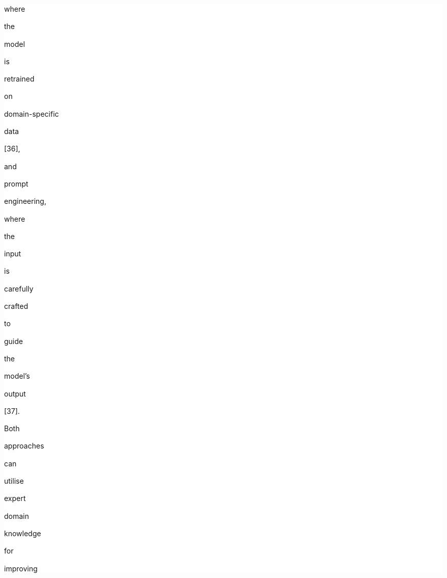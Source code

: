 where
 
the
 
model
 
is
 
retrained
 
on
 
domain-specific
 
data
 
[36],
 
and
 
prompt
 
engineering,
 
where
 
the
 
input
 
is
 
carefully
 
crafted
 
to
 
guide
 
the
 
model’s
 
output
 
[37].
 
Both
 
approaches
 
can
 
utilise
 
expert
 
domain
 
knowledge
 
for
 
improving
 